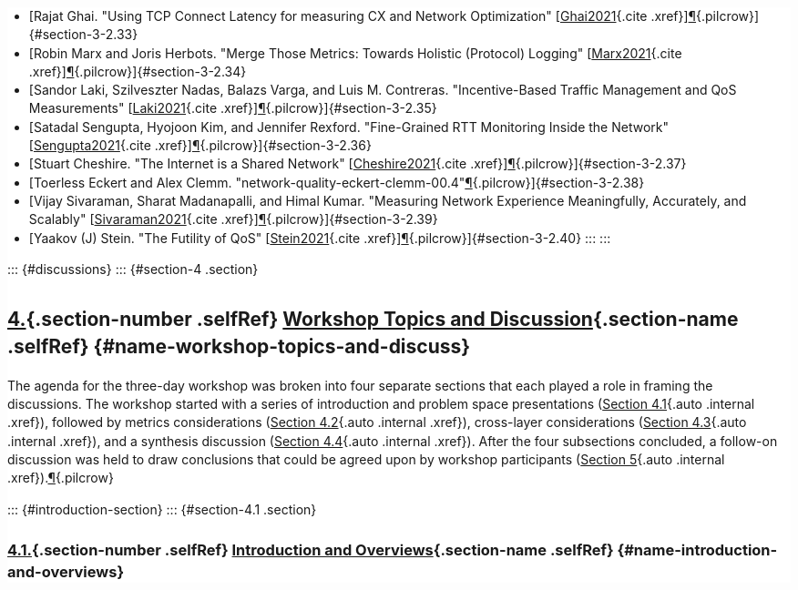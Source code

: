 -   [Rajat Ghai. \"Using TCP Connect Latency for measuring CX and
    Network Optimization\" \[[Ghai2021](#Ghai2021){.cite
    .xref}\][¶](#section-3-2.33){.pilcrow}]{#section-3-2.33}
-   [Robin Marx and Joris Herbots. \"Merge Those Metrics: Towards
    Holistic (Protocol) Logging\" \[[Marx2021](#Marx2021){.cite
    .xref}\][¶](#section-3-2.34){.pilcrow}]{#section-3-2.34}
-   [Sandor Laki, Szilveszter Nadas, Balazs Varga, and Luis M.
    Contreras. \"Incentive-Based Traffic Management and QoS
    Measurements\" \[[Laki2021](#Laki2021){.cite
    .xref}\][¶](#section-3-2.35){.pilcrow}]{#section-3-2.35}
-   [Satadal Sengupta, Hyojoon Kim, and Jennifer Rexford. \"Fine-Grained
    RTT Monitoring Inside the Network\"
    \[[Sengupta2021](#Sengupta2021){.cite
    .xref}\][¶](#section-3-2.36){.pilcrow}]{#section-3-2.36}
-   [Stuart Cheshire. \"The Internet is a Shared Network\"
    \[[Cheshire2021](#Cheshire2021){.cite
    .xref}\][¶](#section-3-2.37){.pilcrow}]{#section-3-2.37}
-   [Toerless Eckert and Alex Clemm.
    \"network-quality-eckert-clemm-00.4\"[¶](#section-3-2.38){.pilcrow}]{#section-3-2.38}
-   [Vijay Sivaraman, Sharat Madanapalli, and Himal Kumar. \"Measuring
    Network Experience Meaningfully, Accurately, and Scalably\"
    \[[Sivaraman2021](#Sivaraman2021){.cite
    .xref}\][¶](#section-3-2.39){.pilcrow}]{#section-3-2.39}
-   [Yaakov (J) Stein. \"The Futility of QoS\"
    \[[Stein2021](#Stein2021){.cite
    .xref}\][¶](#section-3-2.40){.pilcrow}]{#section-3-2.40}
:::
:::

::: {#discussions}
::: {#section-4 .section}
## [4.](#section-4){.section-number .selfRef} [Workshop Topics and Discussion](#name-workshop-topics-and-discuss){.section-name .selfRef} {#name-workshop-topics-and-discuss}

The agenda for the three-day workshop was broken into four separate
sections that each played a role in framing the discussions. The
workshop started with a series of introduction and problem space
presentations ([Section 4.1](#introduction-section){.auto .internal
.xref}), followed by metrics considerations ([Section
4.2](#discussion-metrics){.auto .internal .xref}), cross-layer
considerations ([Section 4.3](#discussions-cross-layer){.auto .internal
.xref}), and a synthesis discussion ([Section 4.4](#synthesis){.auto
.internal .xref}). After the four subsections concluded, a follow-on
discussion was held to draw conclusions that could be agreed upon by
workshop participants ([Section 5](#conclusions){.auto .internal
.xref}).[¶](#section-4-1){.pilcrow}

::: {#introduction-section}
::: {#section-4.1 .section}
### [4.1.](#section-4.1){.section-number .selfRef} [Introduction and Overviews](#name-introduction-and-overviews){.section-name .selfRef} {#name-introduction-and-overviews}
